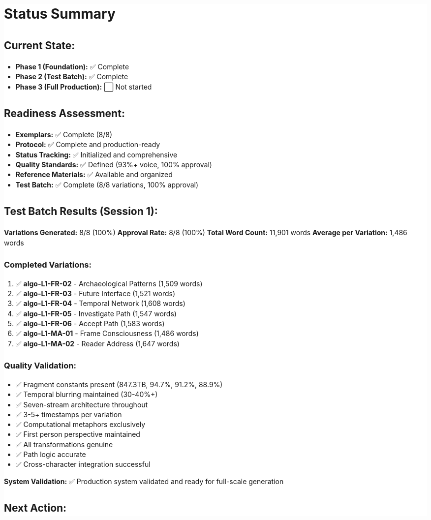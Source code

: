 
# Status Summary

## Current State:

- **Phase 1 (Foundation):** ✅ Complete
- **Phase 2 (Test Batch):** ✅ Complete
- **Phase 3 (Full Production):** ⬜ Not started

## Readiness Assessment:

- **Exemplars:** ✅ Complete (8/8)
- **Protocol:** ✅ Complete and production-ready
- **Status Tracking:** ✅ Initialized and comprehensive
- **Quality Standards:** ✅ Defined (93%+ voice, 100% approval)
- **Reference Materials:** ✅ Available and organized
- **Test Batch:** ✅ Complete (8/8 variations, 100% approval)

## Test Batch Results (Session 1):

**Variations Generated:** 8/8 (100%)
**Approval Rate:** 8/8 (100%)
**Total Word Count:** 11,901 words
**Average per Variation:** 1,486 words

### Completed Variations:

1. ✅ **algo-L1-FR-02** - Archaeological Patterns (1,509 words)
2. ✅ **algo-L1-FR-03** - Future Interface (1,521 words)
3. ✅ **algo-L1-FR-04** - Temporal Network (1,608 words)
4. ✅ **algo-L1-FR-05** - Investigate Path (1,547 words)
5. ✅ **algo-L1-FR-06** - Accept Path (1,583 words)
6. ✅ **algo-L1-MA-01** - Frame Consciousness (1,486 words)
7. ✅ **algo-L1-MA-02** - Reader Address (1,647 words)

### Quality Validation:

- ✅ Fragment constants present (847.3TB, 94.7%, 91.2%, 88.9%)
- ✅ Temporal blurring maintained (30-40%+)
- ✅ Seven-stream architecture throughout
- ✅ 3-5+ timestamps per variation
- ✅ Computational metaphors exclusively
- ✅ First person perspective maintained
- ✅ All transformations genuine
- ✅ Path logic accurate
- ✅ Cross-character integration successful

**System Validation:** ✅ Production system validated and ready for full-scale generation

## Next Action:
